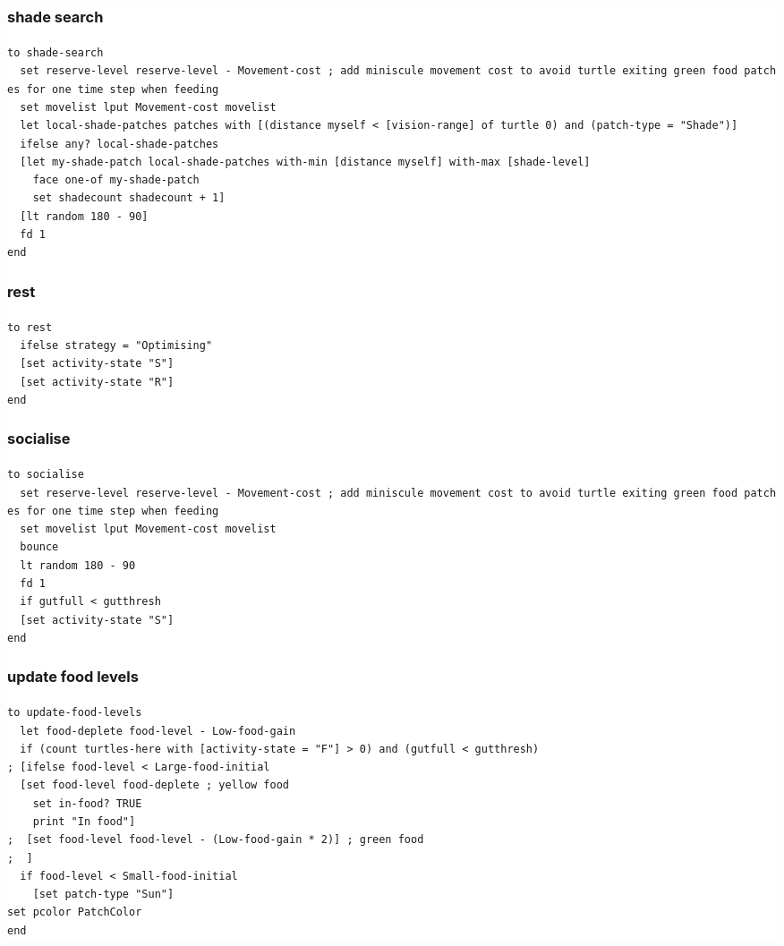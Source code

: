 ### shade search

```rnetlogo
to shade-search
  set reserve-level reserve-level - Movement-cost ; add miniscule movement cost to avoid turtle exiting green food patches for one time step when feeding
  set movelist lput Movement-cost movelist
  let local-shade-patches patches with [(distance myself < [vision-range] of turtle 0) and (patch-type = "Shade")]
  ifelse any? local-shade-patches
  [let my-shade-patch local-shade-patches with-min [distance myself] with-max [shade-level]
    face one-of my-shade-patch
    set shadecount shadecount + 1]
  [lt random 180 - 90]
  fd 1
end
```

### rest

```rnetlogo
to rest
  ifelse strategy = "Optimising"
  [set activity-state "S"]
  [set activity-state "R"]
end
```

### socialise

```rnetlogo
to socialise
  set reserve-level reserve-level - Movement-cost ; add miniscule movement cost to avoid turtle exiting green food patches for one time step when feeding
  set movelist lput Movement-cost movelist
  bounce
  lt random 180 - 90
  fd 1
  if gutfull < gutthresh
  [set activity-state "S"]
end
```

### update food levels

```rnetlogo
to update-food-levels
  let food-deplete food-level - Low-food-gain
  if (count turtles-here with [activity-state = "F"] > 0) and (gutfull < gutthresh)
; [ifelse food-level < Large-food-initial
  [set food-level food-deplete ; yellow food
    set in-food? TRUE
    print "In food"]
;  [set food-level food-level - (Low-food-gain * 2)] ; green food
;  ]
  if food-level < Small-food-initial
    [set patch-type "Sun"]
set pcolor PatchColor
end
```
